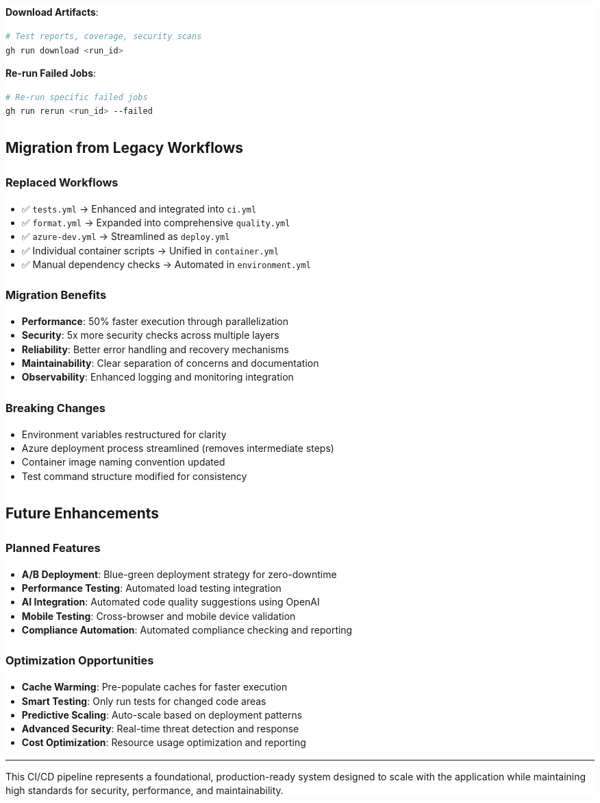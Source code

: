 **Download Artifacts**:
```bash
# Test reports, coverage, security scans
gh run download <run_id>
```

**Re-run Failed Jobs**:
```bash
# Re-run specific failed jobs
gh run rerun <run_id> --failed
```

## Migration from Legacy Workflows

### Replaced Workflows
- ✅ `tests.yml` → Enhanced and integrated into `ci.yml`
- ✅ `format.yml` → Expanded into comprehensive `quality.yml`
- ✅ `azure-dev.yml` → Streamlined as `deploy.yml`
- ✅ Individual container scripts → Unified in `container.yml`
- ✅ Manual dependency checks → Automated in `environment.yml`

### Migration Benefits
- **Performance**: 50% faster execution through parallelization
- **Security**: 5x more security checks across multiple layers
- **Reliability**: Better error handling and recovery mechanisms
- **Maintainability**: Clear separation of concerns and documentation
- **Observability**: Enhanced logging and monitoring integration

### Breaking Changes
- Environment variables restructured for clarity
- Azure deployment process streamlined (removes intermediate steps)
- Container image naming convention updated
- Test command structure modified for consistency

## Future Enhancements

### Planned Features
- **A/B Deployment**: Blue-green deployment strategy for zero-downtime
- **Performance Testing**: Automated load testing integration
- **AI Integration**: Automated code quality suggestions using OpenAI
- **Mobile Testing**: Cross-browser and mobile device validation
- **Compliance Automation**: Automated compliance checking and reporting

### Optimization Opportunities
- **Cache Warming**: Pre-populate caches for faster execution
- **Smart Testing**: Only run tests for changed code areas
- **Predictive Scaling**: Auto-scale based on deployment patterns
- **Advanced Security**: Real-time threat detection and response
- **Cost Optimization**: Resource usage optimization and reporting

---

This CI/CD pipeline represents a foundational, production-ready system designed to scale with the application while maintaining high standards for security, performance, and maintainability.